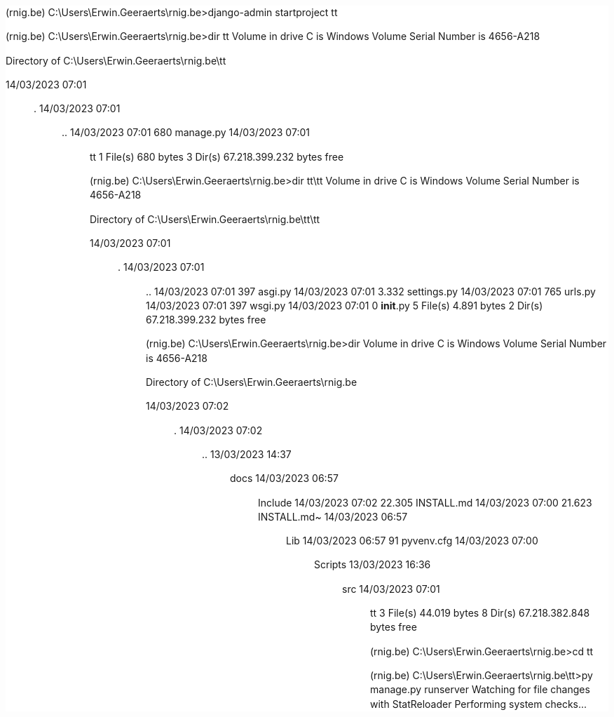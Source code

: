 (rnig.be) C:\Users\Erwin.Geeraerts\rnig.be>django-admin startproject tt

(rnig.be) C:\Users\Erwin.Geeraerts\rnig.be>dir tt
 Volume in drive C is Windows
 Volume Serial Number is 4656-A218

 Directory of C:\Users\Erwin.Geeraerts\rnig.be\tt

14/03/2023  07:01    <DIR>          .
14/03/2023  07:01    <DIR>          ..
14/03/2023  07:01               680 manage.py
14/03/2023  07:01    <DIR>          tt
               1 File(s)            680 bytes
               3 Dir(s)  67.218.399.232 bytes free

(rnig.be) C:\Users\Erwin.Geeraerts\rnig.be>dir tt\tt
 Volume in drive C is Windows
 Volume Serial Number is 4656-A218

 Directory of C:\Users\Erwin.Geeraerts\rnig.be\tt\tt

14/03/2023  07:01    <DIR>          .
14/03/2023  07:01    <DIR>          ..
14/03/2023  07:01               397 asgi.py
14/03/2023  07:01             3.332 settings.py
14/03/2023  07:01               765 urls.py
14/03/2023  07:01               397 wsgi.py
14/03/2023  07:01                 0 __init__.py
               5 File(s)          4.891 bytes
               2 Dir(s)  67.218.399.232 bytes free

(rnig.be) C:\Users\Erwin.Geeraerts\rnig.be>dir
 Volume in drive C is Windows
 Volume Serial Number is 4656-A218

 Directory of C:\Users\Erwin.Geeraerts\rnig.be

14/03/2023  07:02    <DIR>          .
14/03/2023  07:02    <DIR>          ..
13/03/2023  14:37    <DIR>          docs
14/03/2023  06:57    <DIR>          Include
14/03/2023  07:02            22.305 INSTALL.md
14/03/2023  07:00            21.623 INSTALL.md~
14/03/2023  06:57    <DIR>          Lib
14/03/2023  06:57                91 pyvenv.cfg
14/03/2023  07:00    <DIR>          Scripts
13/03/2023  16:36    <DIR>          src
14/03/2023  07:01    <DIR>          tt
               3 File(s)         44.019 bytes
               8 Dir(s)  67.218.382.848 bytes free

(rnig.be) C:\Users\Erwin.Geeraerts\rnig.be>cd tt

(rnig.be) C:\Users\Erwin.Geeraerts\rnig.be\tt>py manage.py runserver
Watching for file changes with StatReloader
Performing system checks...
